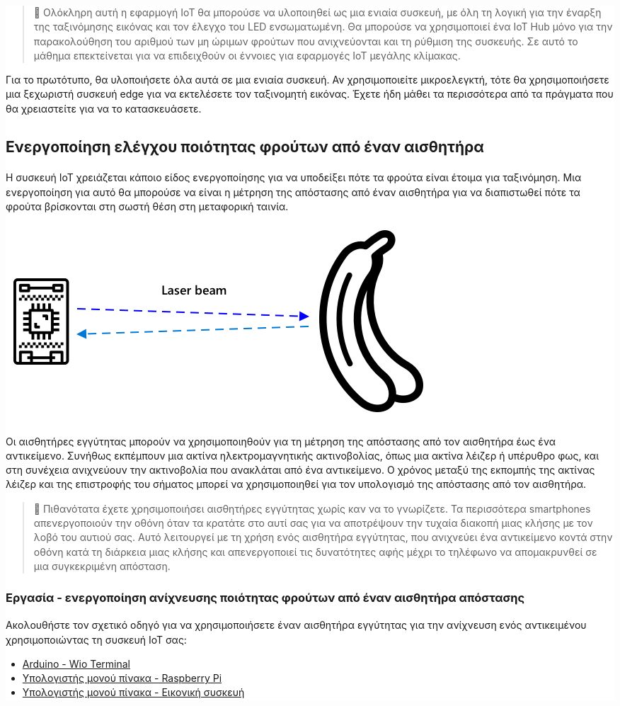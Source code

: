 > 💁 Ολόκληρη αυτή η εφαρμογή IoT θα μπορούσε να υλοποιηθεί ως μια ενιαία συσκευή, με όλη τη λογική για την έναρξη της ταξινόμησης εικόνας και τον έλεγχο του LED ενσωματωμένη. Θα μπορούσε να χρησιμοποιεί ένα IoT Hub μόνο για την παρακολούθηση του αριθμού των μη ώριμων φρούτων που ανιχνεύονται και τη ρύθμιση της συσκευής. Σε αυτό το μάθημα επεκτείνεται για να επιδειχθούν οι έννοιες για εφαρμογές IoT μεγάλης κλίμακας.

Για το πρωτότυπο, θα υλοποιήσετε όλα αυτά σε μια ενιαία συσκευή. Αν χρησιμοποιείτε μικροελεγκτή, τότε θα χρησιμοποιήσετε μια ξεχωριστή συσκευή edge για να εκτελέσετε τον ταξινομητή εικόνας. Έχετε ήδη μάθει τα περισσότερα από τα πράγματα που θα χρειαστείτε για να το κατασκευάσετε.

## Ενεργοποίηση ελέγχου ποιότητας φρούτων από έναν αισθητήρα

Η συσκευή IoT χρειάζεται κάποιο είδος ενεργοποίησης για να υποδείξει πότε τα φρούτα είναι έτοιμα για ταξινόμηση. Μια ενεργοποίηση για αυτό θα μπορούσε να είναι η μέτρηση της απόστασης από έναν αισθητήρα για να διαπιστωθεί πότε τα φρούτα βρίσκονται στη σωστή θέση στη μεταφορική ταινία.

![Οι αισθητήρες εγγύτητας στέλνουν ακτίνες λέιζερ σε αντικείμενα όπως μπανάνες και μετρούν τον χρόνο επιστροφής της ακτίνας](../../../../../translated_images/proximity-sensor.f5cd752c77fb62fea000156233b32fd24fad3707ec69b8bdd8d312b7af85156d.el.png)

Οι αισθητήρες εγγύτητας μπορούν να χρησιμοποιηθούν για τη μέτρηση της απόστασης από τον αισθητήρα έως ένα αντικείμενο. Συνήθως εκπέμπουν μια ακτίνα ηλεκτρομαγνητικής ακτινοβολίας, όπως μια ακτίνα λέιζερ ή υπέρυθρο φως, και στη συνέχεια ανιχνεύουν την ακτινοβολία που ανακλάται από ένα αντικείμενο. Ο χρόνος μεταξύ της εκπομπής της ακτίνας λέιζερ και της επιστροφής του σήματος μπορεί να χρησιμοποιηθεί για τον υπολογισμό της απόστασης από τον αισθητήρα.

> 💁 Πιθανότατα έχετε χρησιμοποιήσει αισθητήρες εγγύτητας χωρίς καν να το γνωρίζετε. Τα περισσότερα smartphones απενεργοποιούν την οθόνη όταν τα κρατάτε στο αυτί σας για να αποτρέψουν την τυχαία διακοπή μιας κλήσης με τον λοβό του αυτιού σας. Αυτό λειτουργεί με τη χρήση ενός αισθητήρα εγγύτητας, που ανιχνεύει ένα αντικείμενο κοντά στην οθόνη κατά τη διάρκεια μιας κλήσης και απενεργοποιεί τις δυνατότητες αφής μέχρι το τηλέφωνο να απομακρυνθεί σε μια συγκεκριμένη απόσταση.

### Εργασία - ενεργοποίηση ανίχνευσης ποιότητας φρούτων από έναν αισθητήρα απόστασης

Ακολουθήστε τον σχετικό οδηγό για να χρησιμοποιήσετε έναν αισθητήρα εγγύτητας για την ανίχνευση ενός αντικειμένου χρησιμοποιώντας τη συσκευή IoT σας:

* [Arduino - Wio Terminal](wio-terminal-proximity.md)
* [Υπολογιστής μονού πίνακα - Raspberry Pi](pi-proximity.md)
* [Υπολογιστής μονού πίνακα - Εικονική συσκευή](virtual-device-proximity.md)
